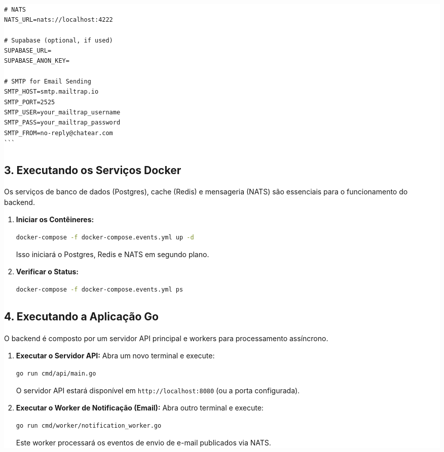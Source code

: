     # NATS
    NATS_URL=nats://localhost:4222

    # Supabase (optional, if used)
    SUPABASE_URL=
    SUPABASE_ANON_KEY=

    # SMTP for Email Sending
    SMTP_HOST=smtp.mailtrap.io
    SMTP_PORT=2525
    SMTP_USER=your_mailtrap_username
    SMTP_PASS=your_mailtrap_password
    SMTP_FROM=no-reply@chatear.com
    ```

## 3. Executando os Serviços Docker

Os serviços de banco de dados (Postgres), cache (Redis) e mensageria (NATS) são essenciais para o funcionamento do backend.

1.  **Iniciar os Contêineres:**
    ```bash
    docker-compose -f docker-compose.events.yml up -d
    ```
    Isso iniciará o Postgres, Redis e NATS em segundo plano.

2.  **Verificar o Status:**
    ```bash
    docker-compose -f docker-compose.events.yml ps
    ```

## 4. Executando a Aplicação Go

O backend é composto por um servidor API principal e workers para processamento assíncrono.

1.  **Executar o Servidor API:**
    Abra um novo terminal e execute:
    ```bash
    go run cmd/api/main.go
    ```
    O servidor API estará disponível em `http://localhost:8080` (ou a porta configurada).

2.  **Executar o Worker de Notificação (Email):**
    Abra outro terminal e execute:
    ```bash
    go run cmd/worker/notification_worker.go
    ```
    Este worker processará os eventos de envio de e-mail publicados via NATS.
